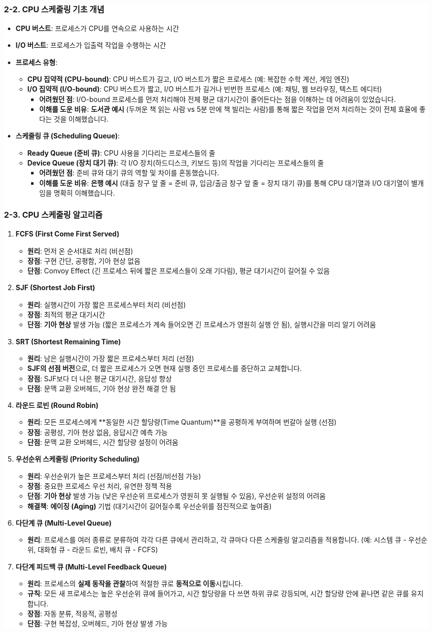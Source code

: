 ### 2-2. CPU 스케줄링 기초 개념

- **CPU 버스트**: 프로세스가 CPU를 연속으로 사용하는 시간
- **I/O 버스트**: 프로세스가 입출력 작업을 수행하는 시간
- **프로세스 유형**:
  - **CPU 집약적 (CPU-bound)**: CPU 버스트가 길고, I/O 버스트가 짧은 프로세스 (예: 복잡한 수학 계산, 게임 엔진)
  - **I/O 집약적 (I/O-bound)**: CPU 버스트가 짧고, I/O 버스트가 길거나 빈번한 프로세스 (예: 채팅, 웹 브라우징, 텍스트 에디터)
    - **어려웠던 점**: I/O-bound 프로세스를 먼저 처리해야 전체 평균 대기시간이 줄어든다는 점을 이해하는 데 어려움이 있었습니다.
    - **이해를 도운 비유**: **도서관 예시** (두꺼운 책 읽는 사람 vs 5분 만에 책 빌리는 사람)를 통해 짧은 작업을 먼저 처리하는 것이 전체 효율에 좋다는 것을 이해했습니다.

- **스케줄링 큐 (Scheduling Queue)**:
  - **Ready Queue (준비 큐)**: CPU 사용을 기다리는 프로세스들의 줄
  - **Device Queue (장치 대기 큐)**: 각 I/O 장치(하드디스크, 키보드 등)의 작업을 기다리는 프로세스들의 줄
    - **어려웠던 점**: 준비 큐와 대기 큐의 역할 및 차이를 혼동했습니다.
    - **이해를 도운 비유**: **은행 예시** (대출 창구 앞 줄 = 준비 큐, 입금/출금 창구 앞 줄 = 장치 대기 큐)를 통해 CPU 대기열과 I/O 대기열이 별개임을 명확히 이해했습니다.

### 2-3. CPU 스케줄링 알고리즘

1. **FCFS (First Come First Served)**
   - **원리**: 먼저 온 순서대로 처리 (비선점)
   - **장점**: 구현 간단, 공평함, 기아 현상 없음
   - **단점**: Convoy Effect (긴 프로세스 뒤에 짧은 프로세스들이 오래 기다림), 평균 대기시간이 길어질 수 있음

2. **SJF (Shortest Job First)**
   - **원리**: 실행시간이 가장 짧은 프로세스부터 처리 (비선점)
   - **장점**: 최적의 평균 대기시간
   - **단점**: **기아 현상** 발생 가능 (짧은 프로세스가 계속 들어오면 긴 프로세스가 영원히 실행 안 됨), 실행시간을 미리 알기 어려움

3. **SRT (Shortest Remaining Time)**
   - **원리**: 남은 실행시간이 가장 짧은 프로세스부터 처리 (선점)
   - **SJF의 선점 버전**으로, 더 짧은 프로세스가 오면 현재 실행 중인 프로세스를 중단하고 교체합니다.
   - **장점**: SJF보다 더 나은 평균 대기시간, 응답성 향상
   - **단점**: 문맥 교환 오버헤드, 기아 현상 완전 해결 안 됨

4. **라운드 로빈 (Round Robin)**
   - **원리**: 모든 프로세스에게 **동일한 시간 할당량(Time Quantum)**을 공평하게 부여하며 번갈아 실행 (선점)
   - **장점**: 공평성, 기아 현상 없음, 응답시간 예측 가능
   - **단점**: 문맥 교환 오버헤드, 시간 할당량 설정이 어려움

5. **우선순위 스케줄링 (Priority Scheduling)**
   - **원리**: 우선순위가 높은 프로세스부터 처리 (선점/비선점 가능)
   - **장점**: 중요한 프로세스 우선 처리, 유연한 정책 적용
   - **단점**: **기아 현상** 발생 가능 (낮은 우선순위 프로세스가 영원히 못 실행될 수 있음), 우선순위 설정의 어려움
   - **해결책**: **에이징 (Aging)** 기법 (대기시간이 길어질수록 우선순위를 점진적으로 높여줌)

6. **다단계 큐 (Multi-Level Queue)**
   - **원리**: 프로세스를 여러 종류로 분류하여 각각 다른 큐에서 관리하고, 각 큐마다 다른 스케줄링 알고리즘을 적용합니다. (예: 시스템 큐 - 우선순위, 대화형 큐 - 라운드 로빈, 배치 큐 - FCFS)

7. **다단계 피드백 큐 (Multi-Level Feedback Queue)**
   - **원리**: 프로세스의 **실제 동작을 관찰**하여 적절한 큐로 **동적으로 이동**시킵니다.
   - **규칙**: 모든 새 프로세스는 높은 우선순위 큐에 들어가고, 시간 할당량을 다 쓰면 하위 큐로 강등되며, 시간 할당량 안에 끝나면 같은 큐를 유지합니다.
   - **장점**: 자동 분류, 적응적, 공평성
   - **단점**: 구현 복잡성, 오버헤드, 기아 현상 발생 가능
